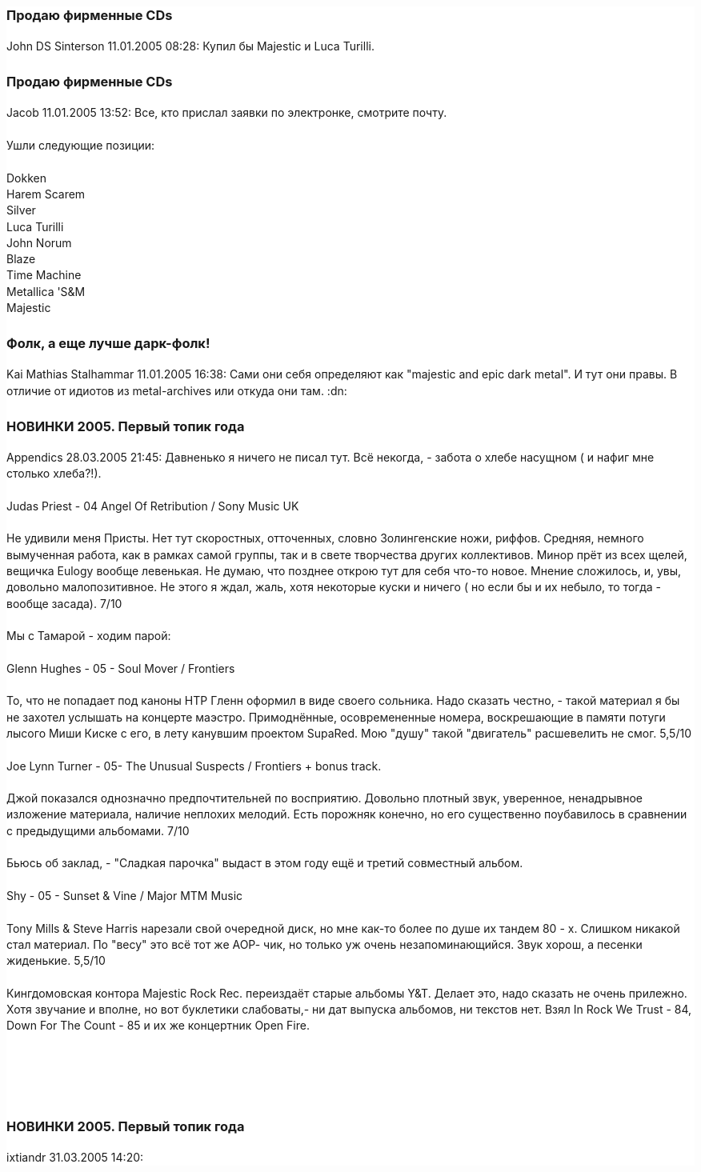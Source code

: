 ### Продаю фирменные CDs

John DS Sinterson 11.01.2005 08:28:
Купил бы Majestic и Luca Turilli.

### Продаю фирменные CDs

Jacob 11.01.2005 13:52:
Все, кто прислал заявки по электронке, смотрите почту.<BR><BR>Ушли следующие позиции:<BR><BR>Dokken<BR>Harem Scarem<BR>Silver<BR>Luca Turilli<BR>John Norum<BR>Blaze<BR>Time Machine<BR>Metallica 'S&M<BR>Majestic<BR>

### Фолк, а  еще лучше дарк-фолк!

Kai Mathias Stalhammar 11.01.2005 16:38:
Сами они себя определяют как "majestic and epic dark metal". И тут они правы. В отличие от идиотов из metal-archives или откуда они там. :dn:

### НОВИНКИ 2005. Первый топик года

Appendics 28.03.2005 21:45:
Давненько я ничего не писал тут. Всё некогда, - забота о хлебе насущном ( и нафиг мне столько хлеба?!).<BR><BR>Judas Priest  - 04 Angel Of Retribution / Sony Music UK<BR><BR>Не удивили меня Присты. Нет тут скоростных, отточенных, словно Золингенские ножи, риффов. Средняя, немного вымученная работа, как в рамках самой группы, так и в свете творчества других коллективов. Минор прёт из всех щелей, вещичка Eulogy вообще левенькая. Не думаю, что позднее открою тут для себя что-то новое. Мнение сложилось, и, увы, довольно малопозитивное. Не этого я ждал, жаль, хотя некоторые куски и ничего ( но если бы и их небыло, то тогда - вообще засада).  7/10<BR><BR>Мы с Тамарой - ходим парой:<BR><BR>Glenn Hughes - 05 - Soul Mover / Frontiers<BR><BR>То, что не попадает под каноны HTP Гленн оформил в виде своего сольника. Надо сказать честно, - такой материал я бы не захотел услышать на концерте маэстро. Примоднённые, осовремененные номера, воскрешающие в памяти потуги лысого Миши Киске с его, в лету канувшим проектом SupaRed. Мою "душу" такой "двигатель" расшевелить не смог.  5,5/10<BR><BR>Joe Lynn Turner - 05- The Unusual Suspects / Frontiers + bonus track.<BR><BR> Джой показался однозначно предпочтительней по восприятию. Довольно плотный звук, уверенное, ненадрывное изложение материала, наличие неплохих мелодий. Есть порожняк конечно, но его существенно поубавилось в сравнении с предыдущими альбомами.  7/10<BR><BR>Бьюсь об заклад, - "Сладкая парочка" выдаст в этом году ещё и третий совместный альбом.<BR><BR>Shy - 05 - Sunset & Vine / Major MTM Music<BR><BR>Tony Mills & Steve Harris нарезали свой очередной диск, но мне как-то более по душе их тандем 80 - х. Слишком никакой стал материал. По "весу" это всё тот же АОР- чик, но только уж очень незапоминающийся. Звук хорош, а песенки жиденькие.   5,5/10<BR><BR>Кингдомовская контора Majestic Rock Rec. переиздаёт старые альбомы Y&T. Делает это, надо сказать не очень прилежно. Хотя звучание и  вполне, но вот буклетики слабоваты,- ни дат выпуска альбомов, ни текстов нет. Взял  In Rock We Trust - 84, Down For The Count - 85 и их же концертник Open Fire.<BR><BR><BR><BR><BR>

### НОВИНКИ 2005. Первый топик года

ixtiandr 31.03.2005 14:20: